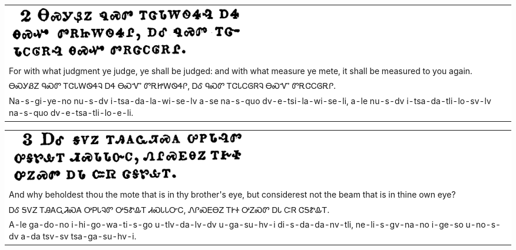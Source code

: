 <table>
<tbody>
<tr class="odd">
<td><a href="010702.png"><img src="010702.png" width="400" /></a></td>
</tr>
<tr class="even">
<td>For with what judgment ye judge, ye shall be judged: and with what measure ye mete, it shall be measured to you again.</td>
</tr>
<tr class="odd">
<td>ᎾᏍᎩᏰᏃ ᏄᏍᏛ ᎢᏣᏓᎳᏫᏎᎸ ᎠᏎ ᎾᏍᏉ ᏛᎡᏥᎳᏫᏎᎵ, ᎠᎴ ᏄᏍᏛ ᎢᏣᏓᏟᎶᏒᎸ ᎾᏍᏉ ᏛᎡᏣᏟᎶᎡᎵ.</td>
</tr>
<tr class="even">
<td>Na-s-gi-ye-no nu-s-dv i-tsa-da-la-wi-se-lv a-se na-s-quo dv-e-tsi-la-wi-se-li, a-le nu-s-dv i-tsa-da-tli-lo-sv-lv na-s-quo dv-e-tsa-tli-lo-e-li.</td>
</tr>
</tbody>
</table>

<table>
<tbody>
<tr class="odd">
<td><a href="010703.png"><img src="010703.png" width="400" /></a></td>
</tr>
<tr class="even">
<td>And why beholdest thou the mote that is in thy brother's eye, but considerest not the beam that is in thine own eye?</td>
</tr>
<tr class="odd">
<td>ᎠᎴ ᎦᏙᏃ ᎢᎯᎪᏩᏘᏍᎪ ᎤᏢᏓᎸᏛ ᎤᎦᏑᎲᎢ ᏗᏍᏓᏓᏅᏟ, ᏁᎵᏍᎬᎾᏃ ᎢᎨᏐ ᎤᏃᏍᏛ ᎠᏓ ᏨᏒ ᏣᎦᏑᎲᎢ.</td>
</tr>
<tr class="even">
<td>A-le ga-do-no i-hi-go-wa-ti-s-go u-tlv-da-lv-dv u-ga-su-hv-i di-s-da-da-nv-tli, ne-li-s-gv-na-no i-ge-so u-no-s-dv a-da tsv-sv tsa-ga-su-hv-i.</td>
</tr>
</tbody>
</table>
